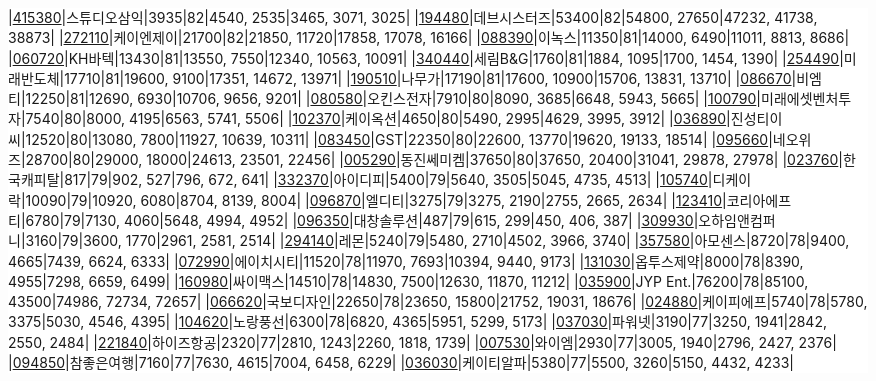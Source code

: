 |[415380](https://finance.daum.net/quotes/A415380)|스튜디오삼익|3935|82|4540, 2535|3465, 3071, 3025|
|[194480](https://finance.daum.net/quotes/A194480)|데브시스터즈|53400|82|54800, 27650|47232, 41738, 38873|
|[272110](https://finance.daum.net/quotes/A272110)|케이엔제이|21700|82|21850, 11720|17858, 17078, 16166|
|[088390](https://finance.daum.net/quotes/A088390)|이녹스|11350|81|14000, 6490|11011, 8813, 8686|
|[060720](https://finance.daum.net/quotes/A060720)|KH바텍|13430|81|13550, 7550|12340, 10563, 10091|
|[340440](https://finance.daum.net/quotes/A340440)|세림B&G|1760|81|1884, 1095|1700, 1454, 1390|
|[254490](https://finance.daum.net/quotes/A254490)|미래반도체|17710|81|19600, 9100|17351, 14672, 13971|
|[190510](https://finance.daum.net/quotes/A190510)|나무가|17190|81|17600, 10900|15706, 13831, 13710|
|[086670](https://finance.daum.net/quotes/A086670)|비엠티|12250|81|12690, 6930|10706, 9656, 9201|
|[080580](https://finance.daum.net/quotes/A080580)|오킨스전자|7910|80|8090, 3685|6648, 5943, 5665|
|[100790](https://finance.daum.net/quotes/A100790)|미래에셋벤처투자|7540|80|8000, 4195|6563, 5741, 5506|
|[102370](https://finance.daum.net/quotes/A102370)|케이옥션|4650|80|5490, 2995|4629, 3995, 3912|
|[036890](https://finance.daum.net/quotes/A036890)|진성티이씨|12520|80|13080, 7800|11927, 10639, 10311|
|[083450](https://finance.daum.net/quotes/A083450)|GST|22350|80|22600, 13770|19620, 19133, 18514|
|[095660](https://finance.daum.net/quotes/A095660)|네오위즈|28700|80|29000, 18000|24613, 23501, 22456|
|[005290](https://finance.daum.net/quotes/A005290)|동진쎄미켐|37650|80|37650, 20400|31041, 29878, 27978|
|[023760](https://finance.daum.net/quotes/A023760)|한국캐피탈|817|79|902, 527|796, 672, 641|
|[332370](https://finance.daum.net/quotes/A332370)|아이디피|5400|79|5640, 3505|5045, 4735, 4513|
|[105740](https://finance.daum.net/quotes/A105740)|디케이락|10090|79|10920, 6080|8704, 8139, 8004|
|[096870](https://finance.daum.net/quotes/A096870)|엘디티|3275|79|3275, 2190|2755, 2665, 2634|
|[123410](https://finance.daum.net/quotes/A123410)|코리아에프티|6780|79|7130, 4060|5648, 4994, 4952|
|[096350](https://finance.daum.net/quotes/A096350)|대창솔루션|487|79|615, 299|450, 406, 387|
|[309930](https://finance.daum.net/quotes/A309930)|오하임앤컴퍼니|3160|79|3600, 1770|2961, 2581, 2514|
|[294140](https://finance.daum.net/quotes/A294140)|레몬|5240|79|5480, 2710|4502, 3966, 3740|
|[357580](https://finance.daum.net/quotes/A357580)|아모센스|8720|78|9400, 4665|7439, 6624, 6333|
|[072990](https://finance.daum.net/quotes/A072990)|에이치시티|11520|78|11970, 7693|10394, 9440, 9173|
|[131030](https://finance.daum.net/quotes/A131030)|옵투스제약|8000|78|8390, 4955|7298, 6659, 6499|
|[160980](https://finance.daum.net/quotes/A160980)|싸이맥스|14510|78|14830, 7500|12630, 11870, 11212|
|[035900](https://finance.daum.net/quotes/A035900)|JYP Ent.|76200|78|85100, 43500|74986, 72734, 72657|
|[066620](https://finance.daum.net/quotes/A066620)|국보디자인|22650|78|23650, 15800|21752, 19031, 18676|
|[024880](https://finance.daum.net/quotes/A024880)|케이피에프|5740|78|5780, 3375|5030, 4546, 4395|
|[104620](https://finance.daum.net/quotes/A104620)|노랑풍선|6300|78|6820, 4365|5951, 5299, 5173|
|[037030](https://finance.daum.net/quotes/A037030)|파워넷|3190|77|3250, 1941|2842, 2550, 2484|
|[221840](https://finance.daum.net/quotes/A221840)|하이즈항공|2320|77|2810, 1243|2260, 1818, 1739|
|[007530](https://finance.daum.net/quotes/A007530)|와이엠|2930|77|3005, 1940|2796, 2427, 2376|
|[094850](https://finance.daum.net/quotes/A094850)|참좋은여행|7160|77|7630, 4615|7004, 6458, 6229|
|[036030](https://finance.daum.net/quotes/A036030)|케이티알파|5380|77|5500, 3260|5150, 4432, 4233|